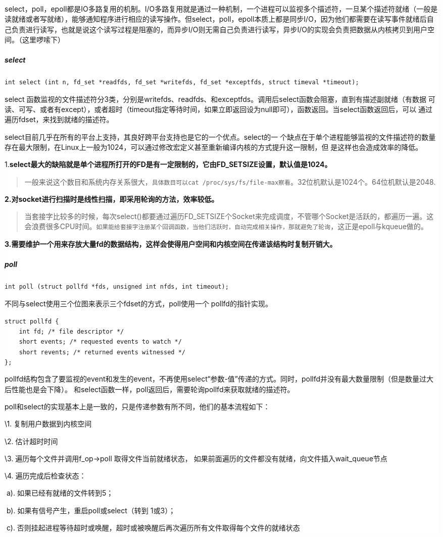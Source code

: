 select，poll，epoll都是IO多路复用的机制。I/O多路复用就是通过一种机制，一个进程可以监视多个描述符，一旦某个描述符就绪（一般是读就绪或者写就绪），能够通知程序进行相应的读写操作。但select，poll，epoll本质上都是同步I/O，因为他们都需要在读写事件就绪后自己负责进行读写，也就是说这个读写过程是阻塞的，而异步I/O则无需自己负责进行读写，异步I/O的实现会负责把数据从内核拷贝到用户空间。（这里啰嗦下）

##### select

```
int select (int n, fd_set *readfds, fd_set *writefds, fd_set *exceptfds, struct timeval *timeout);
```

select 函数监视的文件描述符分3类，分别是writefds、readfds、和exceptfds。调用后select函数会阻塞，直到有描述副就绪（有数据 可读、可写、或者有except），或者超时（timeout指定等待时间，如果立即返回设为null即可），函数返回。当select函数返回后，可以 通过遍历fdset，来找到就绪的描述符。

select目前几乎在所有的平台上支持，其良好跨平台支持也是它的一个优点。select的一 个缺点在于单个进程能够监视的文件描述符的数量存在最大限制，在Linux上一般为1024，可以通过修改宏定义甚至重新编译内核的方式提升这一限制，但 是这样也会造成效率的降低。

1.**select最大的缺陷就是单个进程所打开的FD是有一定限制的，它由FD_SETSIZE设置，默认值是1024。**

> 一般来说这个数目和系统内存关系很大，`具体数目可以cat /proc/sys/fs/file-max察看`。32位机默认是1024个。64位机默认是2048.

**2.对socket进行扫描时是线性扫描，即采用轮询的方法，效率较低。**

> 当套接字比较多的时候，每次select()都要通过遍历FD_SETSIZE个Socket来完成调度，不管哪个Socket是活跃的，都遍历一遍。这会浪费很多CPU时间。`如果能给套接字注册某个回调函数，当他们活跃时，自动完成相关操作，那就避免了轮询`，这正是epoll与kqueue做的。

**3.需要维护一个用来存放大量fd的数据结构，这样会使得用户空间和内核空间在传递该结构时复制开销大。**

##### poll

```
int poll (struct pollfd *fds, unsigned int nfds, int timeout);
```

不同与select使用三个位图来表示三个fdset的方式，poll使用一个 pollfd的指针实现。

```
struct pollfd {
    int fd; /* file descriptor */
    short events; /* requested events to watch */
    short revents; /* returned events witnessed */
};
```

pollfd结构包含了要监视的event和发生的event，不再使用select“参数-值”传递的方式。同时，pollfd并没有最大数量限制（但是数量过大后性能也是会下降）。 和select函数一样，poll返回后，需要轮询pollfd来获取就绪的描述符。

poll和select的实现基本上是一致的，只是传递参数有所不同，他们的基本流程如下：

\1. 复制用户数据到内核空间

\2. 估计超时时间

\3. 遍历每个文件并调用f_op->poll 取得文件当前就绪状态， 如果前面遍历的文件都没有就绪，向文件插入wait_queue节点

\4. 遍历完成后检查状态：

​    a). 如果已经有就绪的文件转到5；

​    b). 如果有信号产生，重启poll或select（转到 1或3）；

​    c). 否则挂起进程等待超时或唤醒，超时或被唤醒后再次遍历所有文件取得每个文件的就绪状态
